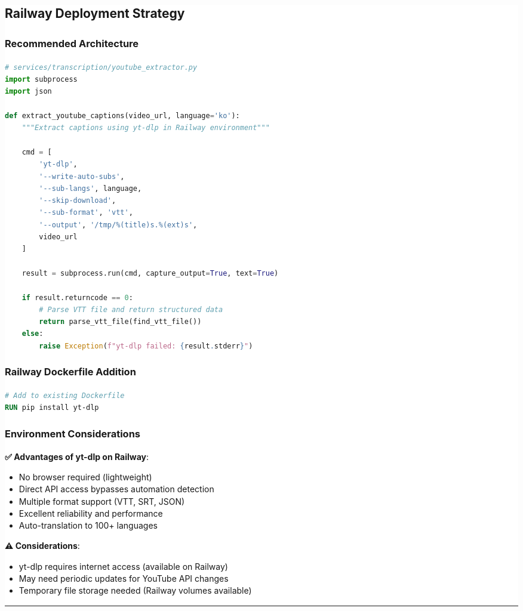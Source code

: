 ## Railway Deployment Strategy

### Recommended Architecture

```python
# services/transcription/youtube_extractor.py
import subprocess
import json

def extract_youtube_captions(video_url, language='ko'):
    """Extract captions using yt-dlp in Railway environment"""
    
    cmd = [
        'yt-dlp',
        '--write-auto-subs',
        '--sub-langs', language,
        '--skip-download',
        '--sub-format', 'vtt',
        '--output', '/tmp/%(title)s.%(ext)s',
        video_url
    ]
    
    result = subprocess.run(cmd, capture_output=True, text=True)
    
    if result.returncode == 0:
        # Parse VTT file and return structured data
        return parse_vtt_file(find_vtt_file())
    else:
        raise Exception(f"yt-dlp failed: {result.stderr}")
```

### Railway Dockerfile Addition

```dockerfile
# Add to existing Dockerfile
RUN pip install yt-dlp
```

### Environment Considerations

**✅ Advantages of yt-dlp on Railway**:
- No browser required (lightweight)
- Direct API access bypasses automation detection
- Multiple format support (VTT, SRT, JSON)
- Excellent reliability and performance
- Auto-translation to 100+ languages

**⚠️ Considerations**:
- yt-dlp requires internet access (available on Railway)
- May need periodic updates for YouTube API changes
- Temporary file storage needed (Railway volumes available)

---